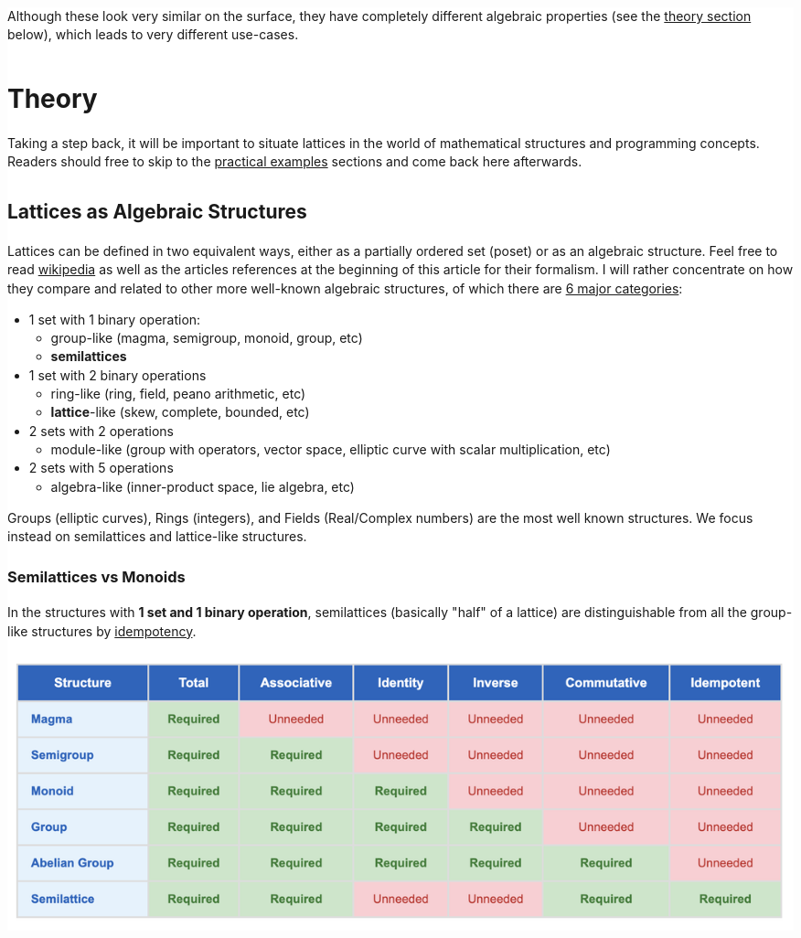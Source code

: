 Although these look very similar on the surface, they have completely different algebraic properties (see the [theory section](#semilattices-vs-monoids) below), which leads to very different use-cases.

# Theory

Taking a step back, it will be important to situate lattices in the world of mathematical structures and programming concepts. Readers should free to skip to the [practical examples](#Lattice-Applications) sections and come back here afterwards.

## Lattices as Algebraic Structures

Lattices can be defined in two equivalent ways, either as a partially ordered set (poset) or as an algebraic structure. Feel free to read [wikipedia](https://en.wikipedia.org/wiki/Lattice_(order)) as well as the articles references at the beginning of this article for their formalism. I will rather concentrate on how they compare and related to other more well-known algebraic structures, of which there are [6 major categories](https://en.wikipedia.org/wiki/Outline_of_algebraic_structures#Types_of_algebraic_structures):
- 1 set with 1 binary operation:
    - group-like (magma, semigroup, monoid, group, etc)
    - **semilattices**
- 1 set with 2 binary operations
    - ring-like (ring, field, peano arithmetic, etc)
    - **lattice**-like (skew, complete, bounded, etc)
- 2 sets with 2 operations
    - module-like (group with operators, vector space, elliptic curve with scalar multiplication, etc)
- 2 sets with 5 operations
    - algebra-like (inner-product space, lie algebra, etc)

Groups (elliptic curves), Rings (integers), and Fields (Real/Complex numbers) are the most well known structures. We focus instead on semilattices and lattice-like structures.


### Semilattices vs Monoids

In the structures with **1 set and 1 binary operation**, semilattices (basically "half" of a lattice) are distinguishable from all the group-like structures by [idempotency](https://en.wikipedia.org/wiki/Idempotence).

![image](/assets/river-delta-oriented-programming/1-set-1-operation-algebraic-structures-table.png)
